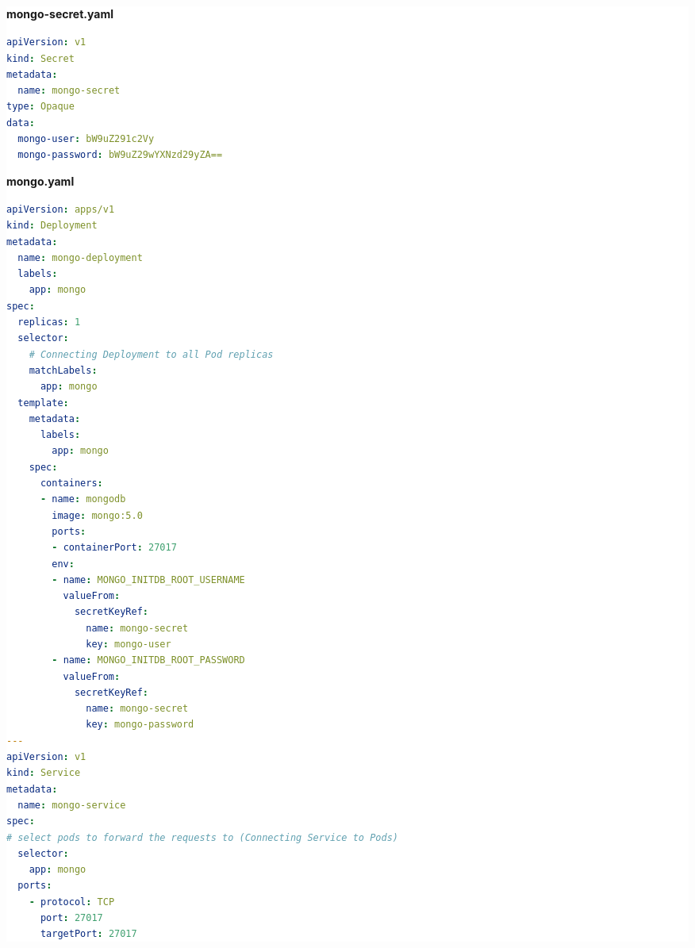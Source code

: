 **mongo-secret.yaml**

```YAML
apiVersion: v1
kind: Secret
metadata:
  name: mongo-secret
type: Opaque
data:
  mongo-user: bW9uZ291c2Vy
  mongo-password: bW9uZ29wYXNzd29yZA==
```

**mongo.yaml**

```YAML
apiVersion: apps/v1
kind: Deployment
metadata:
  name: mongo-deployment
  labels:
    app: mongo
spec:
  replicas: 1
  selector:
    # Connecting Deployment to all Pod replicas
    matchLabels:
      app: mongo
  template:
    metadata:
      labels:
        app: mongo
    spec:
      containers:
      - name: mongodb
        image: mongo:5.0
        ports:
        - containerPort: 27017
        env:
        - name: MONGO_INITDB_ROOT_USERNAME
          valueFrom:
            secretKeyRef:
              name: mongo-secret
              key: mongo-user
        - name: MONGO_INITDB_ROOT_PASSWORD
          valueFrom:
            secretKeyRef:
              name: mongo-secret
              key: mongo-password  
---
apiVersion: v1
kind: Service
metadata:
  name: mongo-service
spec:
# select pods to forward the requests to (Connecting Service to Pods)
  selector:
    app: mongo
  ports:
    - protocol: TCP
      port: 27017
      targetPort: 27017
```
